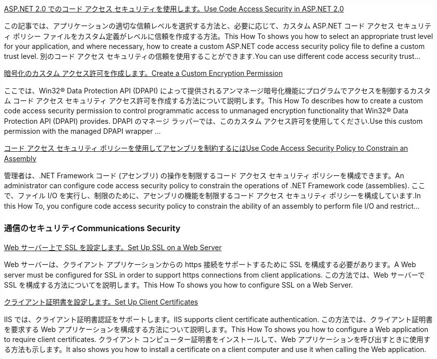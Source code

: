 [<span data-ttu-id="0fcf9-206">ASP.NET 2.0 でのコード アクセス セキュリティを使用します。</span><span class="sxs-lookup"><span data-stu-id="0fcf9-206">Use Code Access Security in ASP.NET 2.0</span></span>](https://msdn.microsoft.com/library/ms998326.aspx)

<span data-ttu-id="0fcf9-207">この記事では、アプリケーションの適切な信頼レベルを選択する方法と、必要に応じて、カスタム ASP.NET コード アクセス セキュリティ ポリシー ファイルをカスタム定義がレベルに信頼を作成する方法。</span><span class="sxs-lookup"><span data-stu-id="0fcf9-207">This How To shows you how to select an appropriate trust level for your application, and where necessary, how to create a custom ASP.NET code access security policy file to define a custom trust level.</span></span> <span data-ttu-id="0fcf9-208">別のコード アクセス セキュリティの信頼を使用することができます.</span><span class="sxs-lookup"><span data-stu-id="0fcf9-208">You can use different code access security trust...</span></span>

[<span data-ttu-id="0fcf9-209">暗号化のカスタム アクセス許可を作成します。</span><span class="sxs-lookup"><span data-stu-id="0fcf9-209">Create a Custom Encryption Permission</span></span>](https://msdn.microsoft.com/library/aa302362.aspx)

<span data-ttu-id="0fcf9-210">ここでは、Win32® Data Protection API (DPAPI) によって提供されるアンマネージ暗号化機能にプログラムでアクセスを制御するカスタム コード アクセス セキュリティ アクセス許可を作成する方法について説明します。</span><span class="sxs-lookup"><span data-stu-id="0fcf9-210">This How To describes how to create a custom code access security permission to control programmatic access to unmanaged encryption functionality that Win32® Data Protection API (DPAPI) provides.</span></span> <span data-ttu-id="0fcf9-211">DPAPI のマネージ ラッパーでは、このカスタム アクセス許可を使用してください.</span><span class="sxs-lookup"><span data-stu-id="0fcf9-211">Use this custom permission with the managed DPAPI wrapper ...</span></span>

[<span data-ttu-id="0fcf9-212">コード アクセス セキュリティ ポリシーを使用してアセンブリを制約するには</span><span class="sxs-lookup"><span data-stu-id="0fcf9-212">Use Code Access Security Policy to Constrain an Assembly</span></span>](https://msdn.microsoft.com/library/aa302361.aspx)

<span data-ttu-id="0fcf9-213">管理者は、.NET Framework コード (アセンブリ) の操作を制限するコード アクセス セキュリティ ポリシーを構成できます。</span><span class="sxs-lookup"><span data-stu-id="0fcf9-213">An administrator can configure code access security policy to constrain the operations of .NET Framework code (assemblies).</span></span> <span data-ttu-id="0fcf9-214">ここで、ファイル I/O を実行し、制限のために、アセンブリの機能を制限するコード アクセス セキュリティ ポリシーを構成しています.</span><span class="sxs-lookup"><span data-stu-id="0fcf9-214">In this How To, you configure code access security policy to constrain the ability of an assembly to perform file I/O and restrict...</span></span>

### <a name="communications-security"></a><span data-ttu-id="0fcf9-215">通信のセキュリティ</span><span class="sxs-lookup"><span data-stu-id="0fcf9-215">Communications Security</span></span>

[<span data-ttu-id="0fcf9-216">Web サーバー上で SSL を設定します。</span><span class="sxs-lookup"><span data-stu-id="0fcf9-216">Set Up SSL on a Web Server</span></span>](https://msdn.microsoft.com/library/aa302411.aspx)

<span data-ttu-id="0fcf9-217">Web サーバーは、クライアント アプリケーションからの https 接続をサポートするために SSL を構成する必要があります。</span><span class="sxs-lookup"><span data-stu-id="0fcf9-217">A Web server must be configured for SSL in order to support https connections from client applications.</span></span> <span data-ttu-id="0fcf9-218">この方法では、Web サーバーで SSL を構成する方法についてを説明します。</span><span class="sxs-lookup"><span data-stu-id="0fcf9-218">This How To shows you how to configure SSL on a Web Server.</span></span>

[<span data-ttu-id="0fcf9-219">クライアント証明書を設定します。</span><span class="sxs-lookup"><span data-stu-id="0fcf9-219">Set Up Client Certificates</span></span>](https://msdn.microsoft.com/library/aa302412.aspx)

<span data-ttu-id="0fcf9-220">IIS では、クライアント証明書認証をサポートします。</span><span class="sxs-lookup"><span data-stu-id="0fcf9-220">IIS supports client certificate authentication.</span></span> <span data-ttu-id="0fcf9-221">この方法では、クライアント証明書を要求する Web アプリケーションを構成する方法について説明します。</span><span class="sxs-lookup"><span data-stu-id="0fcf9-221">This How To shows you how to configure a Web application to require client certificates.</span></span> <span data-ttu-id="0fcf9-222">クライアント コンピューター証明書をインストールして、Web アプリケーションを呼び出すときに使用する方法も示します。</span><span class="sxs-lookup"><span data-stu-id="0fcf9-222">It also shows you how to install a certificate on a client computer and use it when calling the Web application.</span></span>

